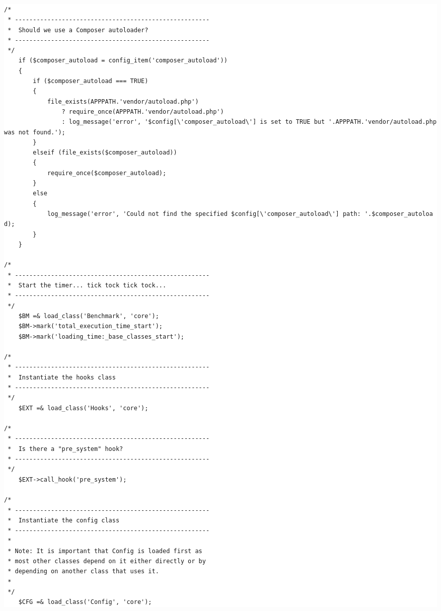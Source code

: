     /*
     * ------------------------------------------------------
     *  Should we use a Composer autoloader?
     * ------------------------------------------------------
     */
    	if ($composer_autoload = config_item('composer_autoload'))
    	{
    		if ($composer_autoload === TRUE)
    		{
    			file_exists(APPPATH.'vendor/autoload.php')
    				? require_once(APPPATH.'vendor/autoload.php')
    				: log_message('error', '$config[\'composer_autoload\'] is set to TRUE but '.APPPATH.'vendor/autoload.php was not found.');
    		}
    		elseif (file_exists($composer_autoload))
    		{
    			require_once($composer_autoload);
    		}
    		else
    		{
    			log_message('error', 'Could not find the specified $config[\'composer_autoload\'] path: '.$composer_autoload);
    		}
    	}
    
    /*
     * ------------------------------------------------------
     *  Start the timer... tick tock tick tock...
     * ------------------------------------------------------
     */
    	$BM =& load_class('Benchmark', 'core');
    	$BM->mark('total_execution_time_start');
    	$BM->mark('loading_time:_base_classes_start');
    
    /*
     * ------------------------------------------------------
     *  Instantiate the hooks class
     * ------------------------------------------------------
     */
    	$EXT =& load_class('Hooks', 'core');
    
    /*
     * ------------------------------------------------------
     *  Is there a "pre_system" hook?
     * ------------------------------------------------------
     */
    	$EXT->call_hook('pre_system');
    
    /*
     * ------------------------------------------------------
     *  Instantiate the config class
     * ------------------------------------------------------
     *
     * Note: It is important that Config is loaded first as
     * most other classes depend on it either directly or by
     * depending on another class that uses it.
     *
     */
    	$CFG =& load_class('Config', 'core');
    